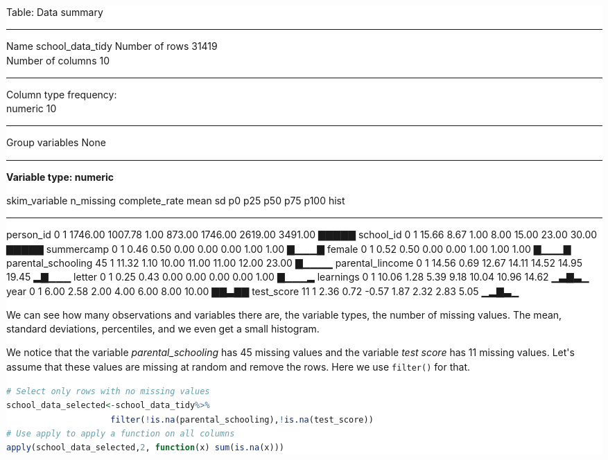
Table: Data summary

                                            
-------------------------  -----------------
Name                       school_data_tidy 
Number of rows             31419            
Number of columns          10               
_______________________                     
Column type frequency:                      
numeric                    10               
________________________                    
Group variables            None             
-------------------------  -----------------


**Variable type: numeric**

skim_variable         n_missing   complete_rate      mean        sd      p0      p25       p50       p75      p100  hist  
-------------------  ----------  --------------  --------  --------  ------  -------  --------  --------  --------  ------
person_id                     0               1   1746.00   1007.78    1.00   873.00   1746.00   2619.00   3491.00  ▇▇▇▇▇ 
school_id                     0               1     15.66      8.67    1.00     8.00     15.00     23.00     30.00  ▇▇▇▇▇ 
summercamp                    0               1      0.46      0.50    0.00     0.00      0.00      1.00      1.00  ▇▁▁▁▇ 
female                        0               1      0.52      0.50    0.00     0.00      1.00      1.00      1.00  ▇▁▁▁▇ 
parental_schooling           45               1     11.32      1.10   10.00    11.00     11.00     12.00     23.00  ▇▁▁▁▁ 
parental_lincome              0               1     14.56      0.69   12.67    14.11     14.52     14.95     19.45  ▂▇▁▁▁ 
letter                        0               1      0.25      0.43    0.00     0.00      0.00      0.00      1.00  ▇▁▁▁▂ 
learnings                     0               1     10.06      1.28    5.39     9.18     10.04     10.96     14.62  ▁▃▇▃▁ 
year                          0               1      6.00      2.58    2.00     4.00      6.00      8.00     10.00  ▇▇▃▇▇ 
test_score                   11               1      2.36      0.72   -0.57     1.87      2.32      2.83      5.05  ▁▂▇▃▁ 

 We can see how many observations and variables there are, the variable types, the number of missing values. The mean, standard deviations, percentiles, and we even get a small histogram. 

We notice that the variable *parental_schooling* has 45 missing values and the variable *test score*  has 11 missing values. Let's assume that these values are missing at random and remove the rows. Here we use `filter()` for that. 



```r
# Select only rows with no missing values
school_data_selected<-school_data_tidy%>%
                     filter(!is.na(parental_schooling),!is.na(test_score))
# Use apply to apply a function on all columns
apply(school_data_selected,2, function(x) sum(is.na(x)))
```
